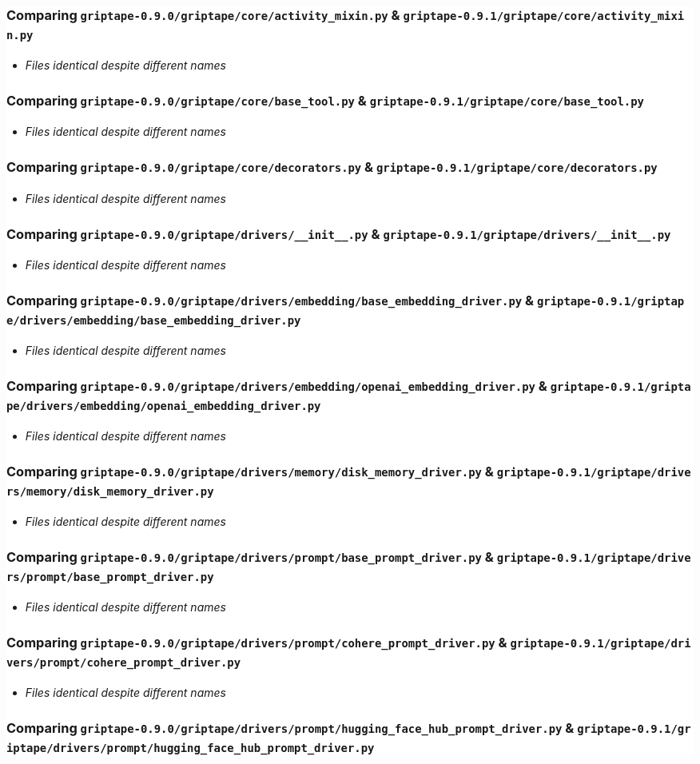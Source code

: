 ### Comparing `griptape-0.9.0/griptape/core/activity_mixin.py` & `griptape-0.9.1/griptape/core/activity_mixin.py`

 * *Files identical despite different names*

### Comparing `griptape-0.9.0/griptape/core/base_tool.py` & `griptape-0.9.1/griptape/core/base_tool.py`

 * *Files identical despite different names*

### Comparing `griptape-0.9.0/griptape/core/decorators.py` & `griptape-0.9.1/griptape/core/decorators.py`

 * *Files identical despite different names*

### Comparing `griptape-0.9.0/griptape/drivers/__init__.py` & `griptape-0.9.1/griptape/drivers/__init__.py`

 * *Files identical despite different names*

### Comparing `griptape-0.9.0/griptape/drivers/embedding/base_embedding_driver.py` & `griptape-0.9.1/griptape/drivers/embedding/base_embedding_driver.py`

 * *Files identical despite different names*

### Comparing `griptape-0.9.0/griptape/drivers/embedding/openai_embedding_driver.py` & `griptape-0.9.1/griptape/drivers/embedding/openai_embedding_driver.py`

 * *Files identical despite different names*

### Comparing `griptape-0.9.0/griptape/drivers/memory/disk_memory_driver.py` & `griptape-0.9.1/griptape/drivers/memory/disk_memory_driver.py`

 * *Files identical despite different names*

### Comparing `griptape-0.9.0/griptape/drivers/prompt/base_prompt_driver.py` & `griptape-0.9.1/griptape/drivers/prompt/base_prompt_driver.py`

 * *Files identical despite different names*

### Comparing `griptape-0.9.0/griptape/drivers/prompt/cohere_prompt_driver.py` & `griptape-0.9.1/griptape/drivers/prompt/cohere_prompt_driver.py`

 * *Files identical despite different names*

### Comparing `griptape-0.9.0/griptape/drivers/prompt/hugging_face_hub_prompt_driver.py` & `griptape-0.9.1/griptape/drivers/prompt/hugging_face_hub_prompt_driver.py`
